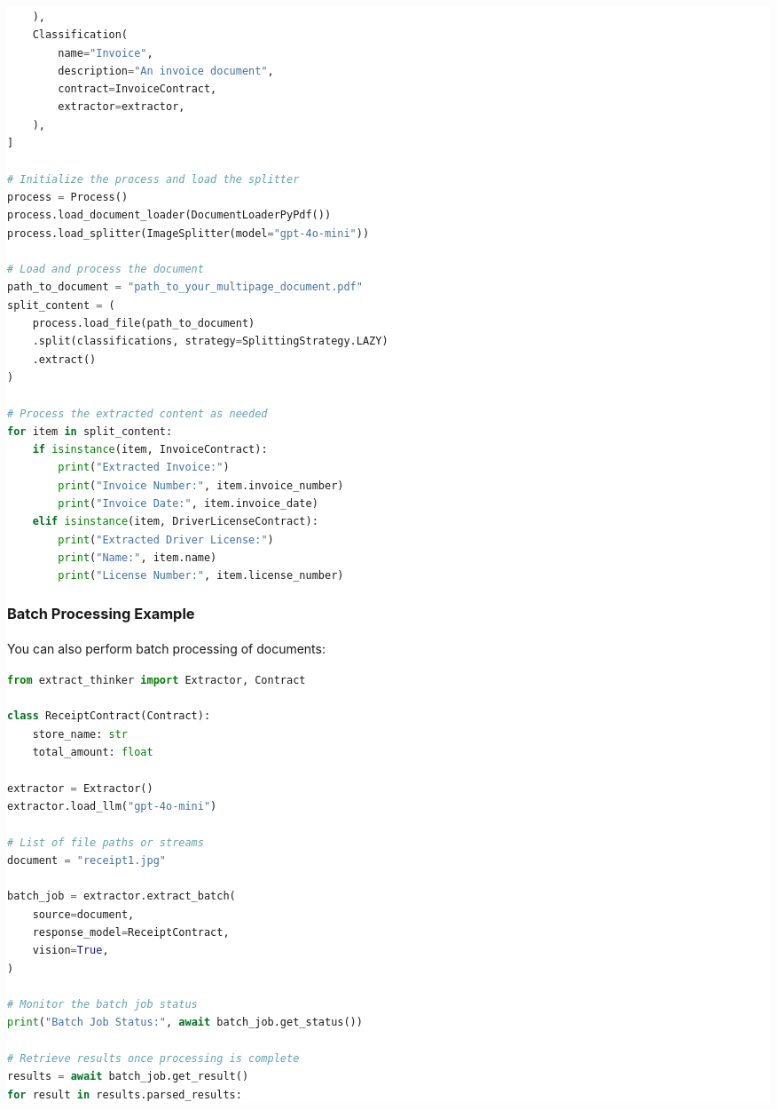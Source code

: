 ```python
    ),
    Classification(
        name="Invoice",
        description="An invoice document",
        contract=InvoiceContract,
        extractor=extractor,
    ),
]

# Initialize the process and load the splitter
process = Process()
process.load_document_loader(DocumentLoaderPyPdf())
process.load_splitter(ImageSplitter(model="gpt-4o-mini"))

# Load and process the document
path_to_document = "path_to_your_multipage_document.pdf"
split_content = (
    process.load_file(path_to_document)
    .split(classifications, strategy=SplittingStrategy.LAZY)
    .extract()
)

# Process the extracted content as needed
for item in split_content:
    if isinstance(item, InvoiceContract):
        print("Extracted Invoice:")
        print("Invoice Number:", item.invoice_number)
        print("Invoice Date:", item.invoice_date)
    elif isinstance(item, DriverLicenseContract):
        print("Extracted Driver License:")
        print("Name:", item.name)
        print("License Number:", item.license_number)

```

### Batch Processing Example

You can also perform batch processing of documents:

```python
from extract_thinker import Extractor, Contract

class ReceiptContract(Contract):
    store_name: str
    total_amount: float

extractor = Extractor()
extractor.load_llm("gpt-4o-mini")

# List of file paths or streams
document = "receipt1.jpg"

batch_job = extractor.extract_batch(
    source=document,
    response_model=ReceiptContract,
    vision=True,
)

# Monitor the batch job status
print("Batch Job Status:", await batch_job.get_status())

# Retrieve results once processing is complete
results = await batch_job.get_result()
for result in results.parsed_results:
```